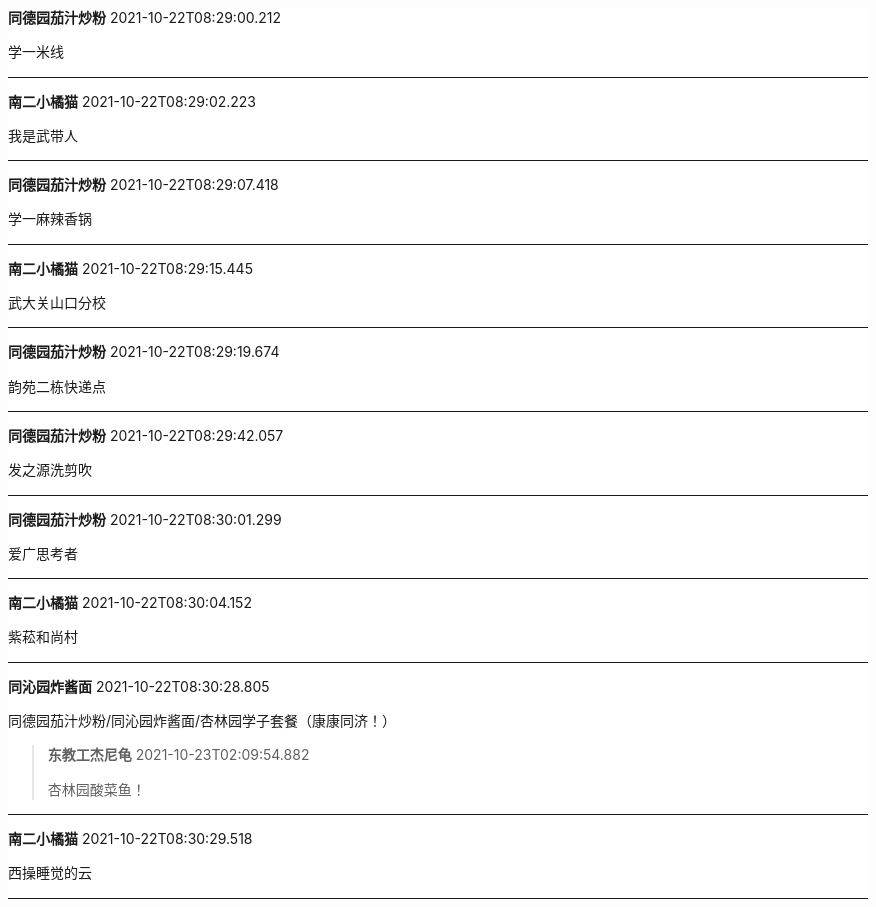 **同德园茄汁炒粉** 2021-10-22T08:29:00.212

学一米线

---

**南二小橘猫** 2021-10-22T08:29:02.223

我是武带人

---

**同德园茄汁炒粉** 2021-10-22T08:29:07.418

学一麻辣香锅

---

**南二小橘猫** 2021-10-22T08:29:15.445

武大关山口分校

---

**同德园茄汁炒粉** 2021-10-22T08:29:19.674

韵苑二栋快递点

---

**同德园茄汁炒粉** 2021-10-22T08:29:42.057

发之源洗剪吹

---

**同德园茄汁炒粉** 2021-10-22T08:30:01.299

爱广思考者

---

**南二小橘猫** 2021-10-22T08:30:04.152

紫菘和尚村

---

**同沁园炸酱面** 2021-10-22T08:30:28.805

同德园茄汁炒粉/同沁园炸酱面/杏林园学子套餐（康康同济！）

> **东教工杰尼龟** 2021-10-23T02:09:54.882
> 
> 杏林园酸菜鱼！


---

**南二小橘猫** 2021-10-22T08:30:29.518

西操睡觉的云

---